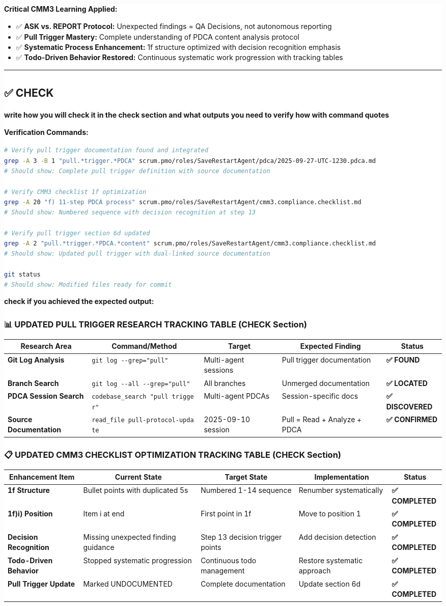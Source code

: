 **Critical CMM3 Learning Applied:**
- ✅ **ASK vs. REPORT Protocol:** Unexpected findings = QA Decisions, not autonomous reporting
- ✅ **Pull Trigger Mastery:** Complete understanding of PDCA content analysis protocol
- ✅ **Systematic Process Enhancement:** 1f structure optimized with decision recognition emphasis
- ✅ **Todo-Driven Behavior Restored:** Continuous systematic work progression with tracking tables

---

## **✅ CHECK**

**write how you will check it in the check section and what outputs you need to verify how with command quotes**

**Verification Commands:**
```bash
# Verify pull trigger documentation found and integrated
grep -A 3 -B 1 "pull.*trigger.*PDCA" scrum.pmo/roles/SaveRestartAgent/pdca/2025-09-27-UTC-1230.pdca.md
# Should show: Complete pull trigger definition with source documentation

# Verify CMM3 checklist 1f optimization 
grep -A 20 "f) 11-step PDCA process" scrum.pmo/roles/SaveRestartAgent/cmm3.compliance.checklist.md  
# Should show: Numbered sequence with decision recognition at step 13

# Verify pull trigger section 6d updated
grep -A 2 "pull.*trigger.*PDCA.*content" scrum.pmo/roles/SaveRestartAgent/cmm3.compliance.checklist.md
# Should show: Updated pull trigger with dual-linked source documentation

git status
# Should show: Modified files ready for commit
```

**check if you achieved the expected output:**

### **📊 UPDATED PULL TRIGGER RESEARCH TRACKING TABLE (CHECK Section)**

| Research Area | Command/Method | Target | Expected Finding | Status |
|---------------|----------------|--------|------------------|---------|
| **Git Log Analysis** | `git log --grep="pull"` | Multi-agent sessions | Pull trigger documentation | **✅ FOUND** |
| **Branch Search** | `git log --all --grep="pull"` | All branches | Unmerged documentation | **✅ LOCATED** |
| **PDCA Session Search** | `codebase_search "pull trigger"` | Multi-agent PDCAs | Session-specific docs | **✅ DISCOVERED** |  
| **Source Documentation** | `read_file pull-protocol-update` | 2025-09-10 session | Pull = Read + Analyze + PDCA | **✅ CONFIRMED** |

### **📋 UPDATED CMM3 CHECKLIST OPTIMIZATION TRACKING TABLE (CHECK Section)**

| Enhancement Item | Current State | Target State | Implementation | Status |
|------------------|---------------|--------------|----------------|---------|
| **1f Structure** | Bullet points with duplicated 5s | Numbered 1-14 sequence | Renumber systematically | **✅ COMPLETED** |
| **1f)i) Position** | Item i at end | First point in 1f | Move to position 1 | **✅ COMPLETED** |
| **Decision Recognition** | Missing unexpected finding guidance | Step 13 decision trigger points | Add decision detection | **✅ COMPLETED** |
| **Todo-Driven Behavior** | Stopped systematic progression | Continuous todo management | Restore systematic approach | **✅ COMPLETED** |
| **Pull Trigger Update** | Marked UNDOCUMENTED | Complete documentation | Update section 6d | **✅ COMPLETED** |

